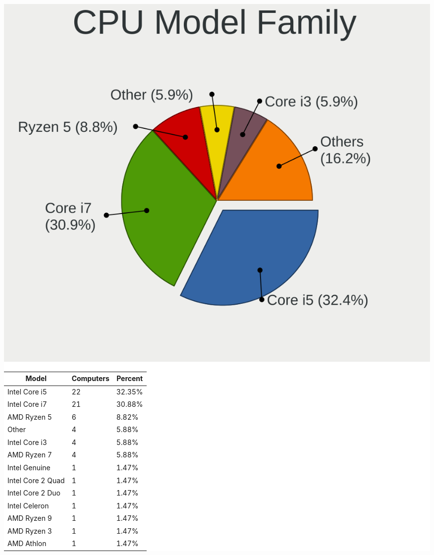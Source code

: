 ![CPU Model Family](./All/images/pie_chart/cpu_family.svg)


| Model             | Computers | Percent |
|-------------------|-----------|---------|
| Intel Core i5     | 22        | 32.35%  |
| Intel Core i7     | 21        | 30.88%  |
| AMD Ryzen 5       | 6         | 8.82%   |
| Other             | 4         | 5.88%   |
| Intel Core i3     | 4         | 5.88%   |
| AMD Ryzen 7       | 4         | 5.88%   |
| Intel Genuine     | 1         | 1.47%   |
| Intel Core 2 Quad | 1         | 1.47%   |
| Intel Core 2 Duo  | 1         | 1.47%   |
| Intel Celeron     | 1         | 1.47%   |
| AMD Ryzen 9       | 1         | 1.47%   |
| AMD Ryzen 3       | 1         | 1.47%   |
| AMD Athlon        | 1         | 1.47%   |
